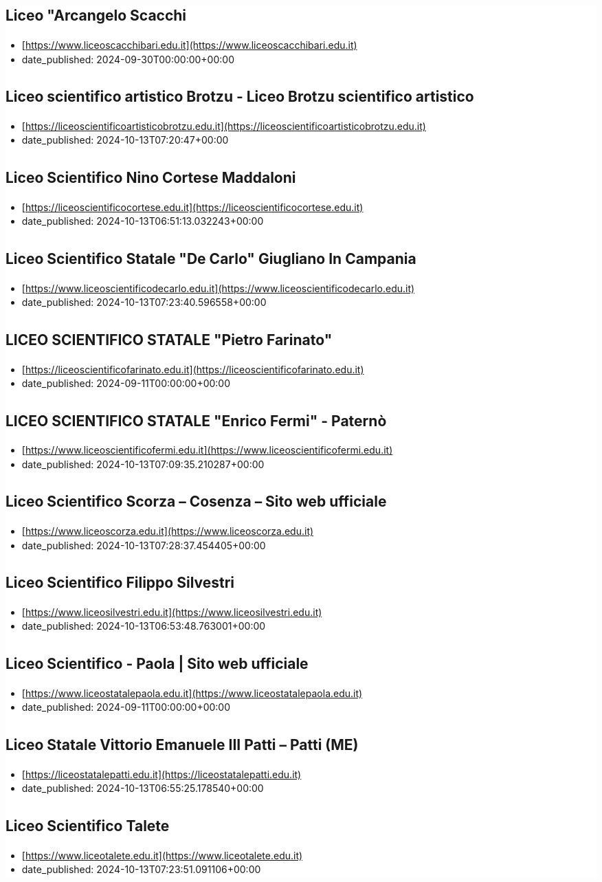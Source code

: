  ## Liceo "Arcangelo Scacchi
 - [https://www.liceoscacchibari.edu.it](https://www.liceoscacchibari.edu.it)
 - date_published: 2024-09-30T00:00:00+00:00

 ## Liceo scientifico artistico Brotzu - Liceo Brotzu scientifico artistico
 - [https://liceoscientificoartisticobrotzu.edu.it](https://liceoscientificoartisticobrotzu.edu.it)
 - date_published: 2024-10-13T07:20:47+00:00

 ## Liceo Scientifico Nino Cortese Maddaloni
 - [https://liceoscientificocortese.edu.it](https://liceoscientificocortese.edu.it)
 - date_published: 2024-10-13T06:51:13.032243+00:00

 ## Liceo Scientifico Statale "De Carlo" Giugliano In Campania
 - [https://www.liceoscientificodecarlo.edu.it](https://www.liceoscientificodecarlo.edu.it)
 - date_published: 2024-10-13T07:23:40.596558+00:00

 ## LICEO SCIENTIFICO STATALE "Pietro Farinato"
 - [https://liceoscientificofarinato.edu.it](https://liceoscientificofarinato.edu.it)
 - date_published: 2024-09-11T00:00:00+00:00

 ## LICEO SCIENTIFICO STATALE "Enrico Fermi" - Paternò
 - [https://www.liceoscientificofermi.edu.it](https://www.liceoscientificofermi.edu.it)
 - date_published: 2024-10-13T07:09:35.210287+00:00

 ## Liceo Scientifico Scorza – Cosenza – Sito web ufficiale
 - [https://www.liceoscorza.edu.it](https://www.liceoscorza.edu.it)
 - date_published: 2024-10-13T07:28:37.454405+00:00

 ## Liceo Scientifico Filippo Silvestri
 - [https://www.liceosilvestri.edu.it](https://www.liceosilvestri.edu.it)
 - date_published: 2024-10-13T06:53:48.763001+00:00

 ## Liceo Scientifico - Paola | Sito web ufficiale
 - [https://www.liceostatalepaola.edu.it](https://www.liceostatalepaola.edu.it)
 - date_published: 2024-09-11T00:00:00+00:00

 ## Liceo Statale Vittorio Emanuele III Patti – Patti (ME)
 - [https://liceostatalepatti.edu.it](https://liceostatalepatti.edu.it)
 - date_published: 2024-10-13T06:55:25.178540+00:00

 ## Liceo Scientifico Talete
 - [https://www.liceotalete.edu.it](https://www.liceotalete.edu.it)
 - date_published: 2024-10-13T07:23:51.091106+00:00
